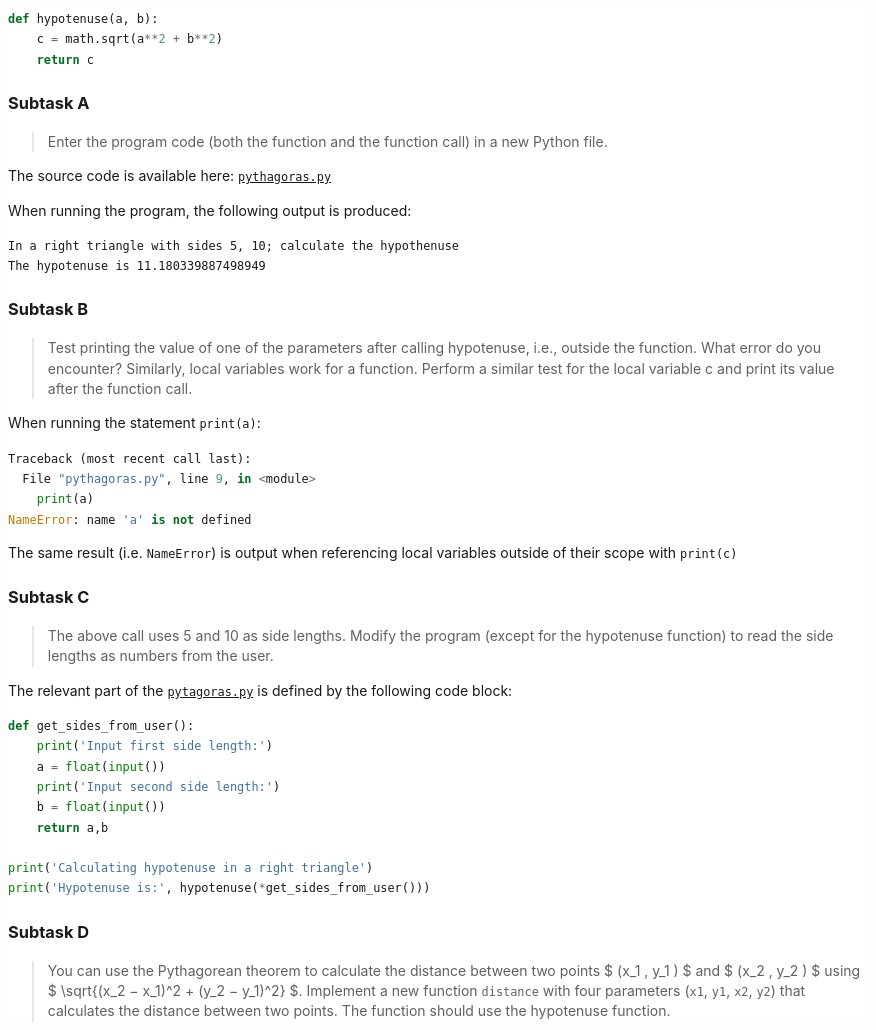 ```python
def hypotenuse(a, b):
    c = math.sqrt(a**2 + b**2)
    return c
```

### Subtask A
> Enter the program code (both the function and the function call) in a new Python file.

The source code is available here: [`pythagoras.py`](pythagoras.py)

When running the program, the following output is produced:
```
In a right triangle with sides 5, 10; calculate the hypothenuse
The hypotenuse is 11.180339887498949
```

### Subtask B
> Test printing the value of one of the parameters after calling hypotenuse, i.e., outside the function. What error do you encounter? Similarly, local variables work for a function. Perform a similar test for the local variable c and print its value after the function call.


When running the statement `print(a)`:

```python
Traceback (most recent call last):
  File "pythagoras.py", line 9, in <module>
    print(a)
NameError: name 'a' is not defined
```

The same result (i.e. `NameError`) is output when referencing local variables outside of their scope with `print(c)`

### Subtask C
>The above call uses 5 and 10 as side lengths. Modify the program (except for the
>hypotenuse function) to read the side lengths as numbers from the user.

The relevant part of the [`pytagoras.py`](pythagoras.py) is defined by the following code block:
```python
def get_sides_from_user():
    print('Input first side length:')
    a = float(input())
    print('Input second side length:')
    b = float(input())
    return a,b

print('Calculating hypotenuse in a right triangle')
print('Hypotenuse is:', hypotenuse(*get_sides_from_user()))
```

### Subtask D
> You can use the Pythagorean theorem to calculate the distance between two points
> $ (x_1 , y_1 ) $ and $ (x_2 , y_2 ) $ using $ \sqrt{(x_2 − x_1)^2 + (y_2 − y_1)^2} $. Implement a new function `distance` with four parameters (`x1`, `y1`, `x2`, `y2`) that calculates the distance between two points. The function should use the hypotenuse function.
